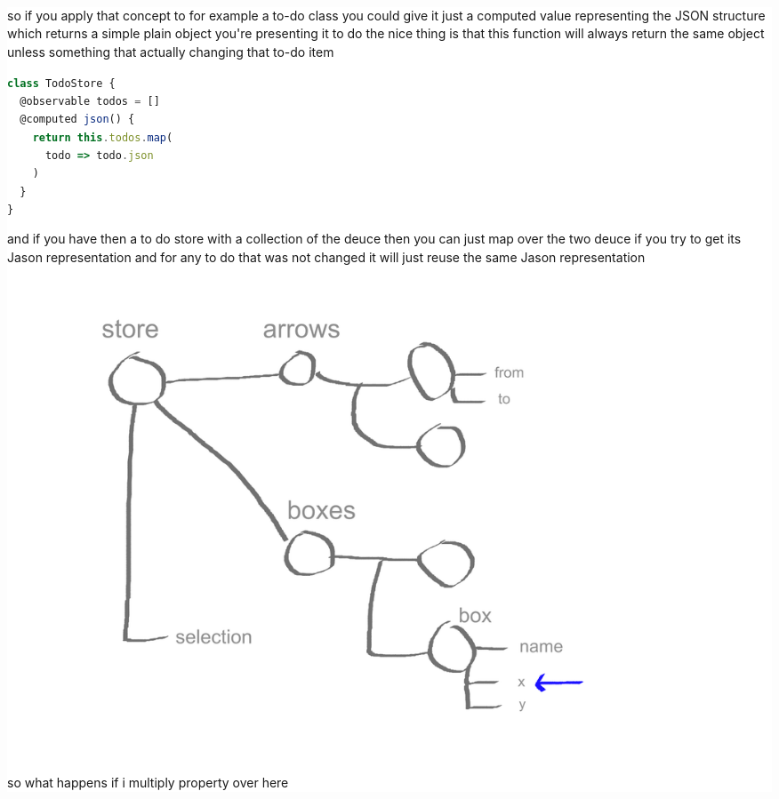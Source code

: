so if you apply that concept to for example a to-do class you could give it just a computed value representing the JSON structure which returns a simple plain object you're presenting it to do the nice thing is that this function will always return the same object unless something that actually changing that to-do item 

```javascript
class TodoStore {
  @observable todos = []
  @computed json() {
    return this.todos.map(
      todo => todo.json
    )
  }
}    
```

and if you have then a to do store with a collection of the deuce then you can just map over the two deuce if you try to get its Jason representation and for any to do that was not changed it will just reuse the same Jason representation 

![](images/snapshot1.png)

so what happens if i multiply property over here 

